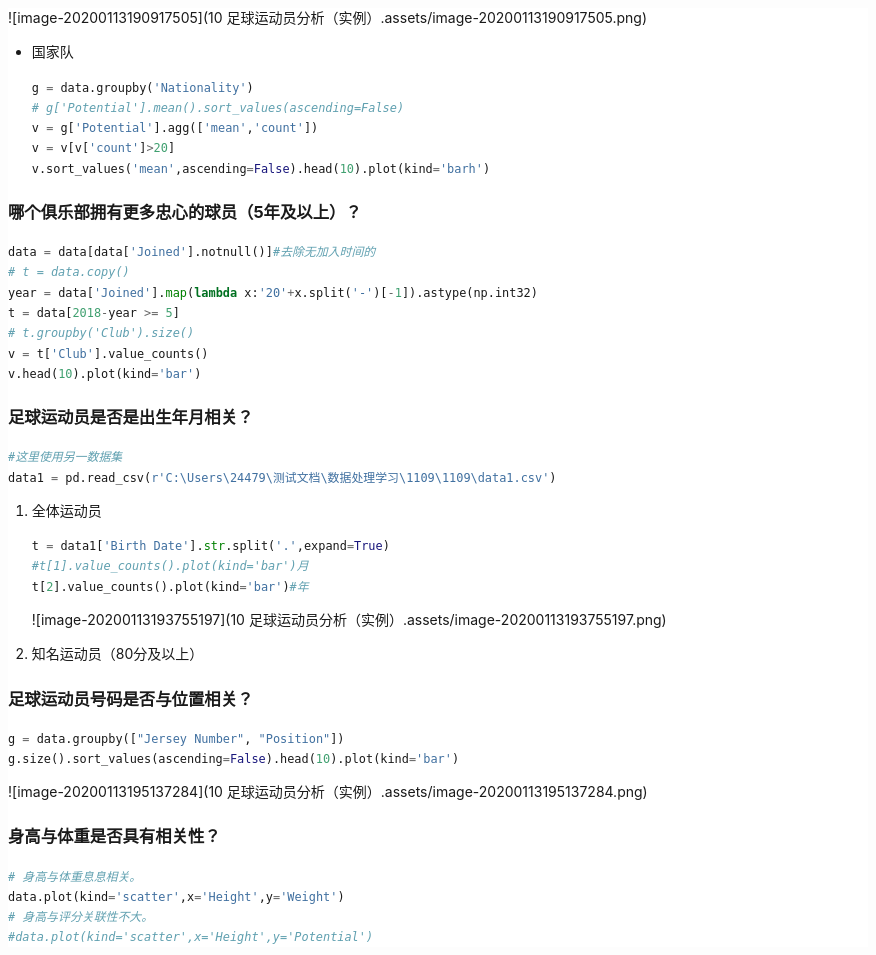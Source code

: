   ![image-20200113190917505](10 足球运动员分析（实例）.assets/image-20200113190917505.png)

+ 国家队

  ```python
  g = data.groupby('Nationality')
  # g['Potential'].mean().sort_values(ascending=False)
  v = g['Potential'].agg(['mean','count'])
  v = v[v['count']>20]
  v.sort_values('mean',ascending=False).head(10).plot(kind='barh')
  ```

### 哪个俱乐部拥有更多忠心的球员（5年及以上）？

```python
data = data[data['Joined'].notnull()]#去除无加入时间的
# t = data.copy()
year = data['Joined'].map(lambda x:'20'+x.split('-')[-1]).astype(np.int32)
t = data[2018-year >= 5]
# t.groupby('Club').size()
v = t['Club'].value_counts()
v.head(10).plot(kind='bar')
```

### 足球运动员是否是出生年月相关？

```python
#这里使用另一数据集
data1 = pd.read_csv(r'C:\Users\24479\测试文档\数据处理学习\1109\1109\data1.csv')
```

1. 全体运动员

   ```python
   t = data1['Birth Date'].str.split('.',expand=True)
   #t[1].value_counts().plot(kind='bar')月
   t[2].value_counts().plot(kind='bar')#年
   ```

   ![image-20200113193755197](10 足球运动员分析（实例）.assets/image-20200113193755197.png)

2. 知名运动员（80分及以上）

### 足球运动员号码是否与位置相关？

```python
g = data.groupby(["Jersey Number", "Position"])
g.size().sort_values(ascending=False).head(10).plot(kind='bar')
```

![image-20200113195137284](10 足球运动员分析（实例）.assets/image-20200113195137284.png)

### 身高与体重是否具有相关性？

```python
# 身高与体重息息相关。
data.plot(kind='scatter',x='Height',y='Weight')
# 身高与评分关联性不大。
#data.plot(kind='scatter',x='Height',y='Potential')
```
